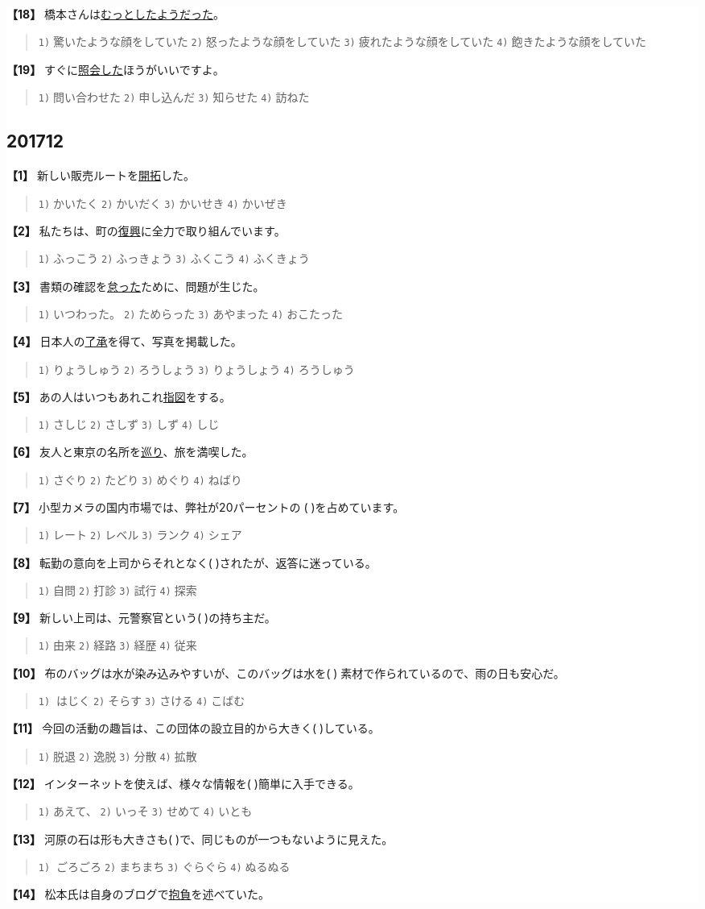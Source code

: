 **【18】** 橋本さんは<u>むっとしたようだった</u>。

> `1)` 驚いたような顔をしていた `2)` 怒ったような顔をしていた `3)` 疲れたような顔をしていた `4)` 飽きたような顔をしていた

**【19】** すぐに<u>照会した</u>ほうがいいですよ。

> `1)` 問い合わせた `2)` 申し込んだ `3)` 知らせた `4)` 訪ねた

## 201712

**【1】** 新しい販売ルートを<u>開拓</u>した。

> `1)` かいたく `2)` かいだく `3)` かいせき `4)` かいぜき

**【2】** 私たちは、町の<u>復興</u>に全力で取り組んでいます。

> `1)` ふっこう `2)` ふっきょう `3)` ふくこう `4)` ふくきょう

**【3】** 書類の確認を<u>怠った</u>ために、問題が生じた。

> `1)` いつわった。 `2)` ためらった `3)` あやまった `4)` おこたった

**【4】** 日本人の<u>了承</u>を得て、写真を掲載した。

> `1)` りょうしゅう `2)` ろうしょう `3)` りょうしょう `4)` ろうしゅう

**【5】** あの人はいつもあれこれ<u>指図</u>をする。

> `1)` さしじ `2)` さしず `3)` しず `4)` しじ

**【6】** 友人と東京の名所を<u>巡り</u>、旅を満喫した。

> `1)` さぐり `2)` たどり `3)` めぐり `4)` ねばり

**【7】** 小型カメラの国内市場では、弊社が20パーセントの ( )を占めています。

> `1)` レート `2)` レベル `3)` ランク `4)` シェア

**【8】** 転勤の意向を上司からそれとなく( )されたが、返答に迷っている。

> `1)` 自問 `2)` 打診 `3)` 試行 `4)` 探索

**【9】** 新しい上司は、元警察官という( )の持ち主だ。

> `1)` 由来 `2)` 経路 `3)` 経歴 `4)` 従来

**【10】** 布のバッグは水が染み込みやすいが、このバッグは水を( ) 素材で作られているので、雨の日も安心だ。

> `1)`  はじく `2)` そらす `3)` さける `4)` こばむ

**【11】** 今回の活動の趣旨は、この団体の設立目的から大きく( )している。

> `1)` 脱退 `2)` 逸脱 `3)` 分散 `4)` 拡散

**【12】** インターネットを使えば、様々な情報を( )簡単に入手できる。

> `1)` あえて、 `2)` いっそ `3)` せめて `4)` いとも

**【13】** 河原の石は形も大きさも( )で、同じものが一つもないように見えた。

> `1)`  ごろごろ `2)` まちまち `3)` ぐらぐら `4)` ぬるぬる

**【14】** 松本氏は自身のブログで<u>抱負</u>を述べていた。
